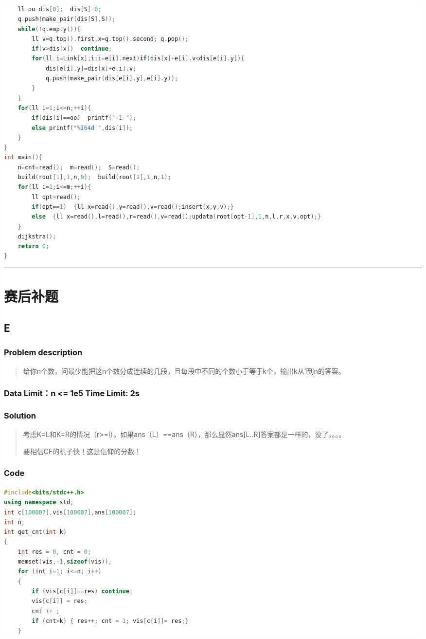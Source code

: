 ```cpp
	ll oo=dis[0];  dis[S]=0;
	q.push(make_pair(dis[S],S));
	while(!q.empty()){
		ll v=q.top().first,x=q.top().second; q.pop();
		if(v>dis[x])  continue;
		for(ll i=Link[x];i;i=e[i].next)if(dis[x]+e[i].v<dis[e[i].y]){
			dis[e[i].y]=dis[x]+e[i].v;
			q.push(make_pair(dis[e[i].y],e[i].y));
		}
	}
	for(ll i=1;i<=n;++i){
		if(dis[i]==oo)  printf("-1 ");
		else printf("%I64d ",dis[i]);
	}
}
int main(){
	n=cnt=read();  m=read();  S=read();
	build(root[1],1,n,0);  build(root[2],1,n,1);
	for(ll i=1;i<=m;++i){
		ll opt=read();
		if(opt==1)  {ll x=read(),y=read(),v=read();insert(x,y,v);}
		else  {ll x=read(),l=read(),r=read(),v=read();updata(root[opt-1],1,n,l,r,x,v,opt);}
	}
	dijkstra();
	return 0;
}
```
*****



# 赛后补题


## E
### Problem description
> 给你n个数，问最少能把这n个数分成连续的几段，且每段中不同的个数小于等于k个，输出k从1到n的答案。</P>

### Data Limit：n <= 1e5  Time Limit: 2s

### Solution
> 考虑K=L和K=R的情况（r>=l），如果ans（L）==ans（R），那么显然ans[L..R]答案都是一样的，没了。。。。</P>
  要相信CF的机子快！这是信仰的分数！</P>

### Code
```cpp
#include<bits/stdc++.h>
using namespace std;
int c[100007],vis[100007],ans[100007];
int n;
int get_cnt(int k)
{
	int res = 0, cnt = 0;
	memset(vis,-1,sizeof(vis));
	for (int i=1; i<=n; i++)
	{
		if (vis[c[i]]==res) continue;
		vis[c[i]] = res;
		cnt ++ ;
		if (cnt>k) { res++; cnt = 1; vis[c[i]]= res;}
	}
```